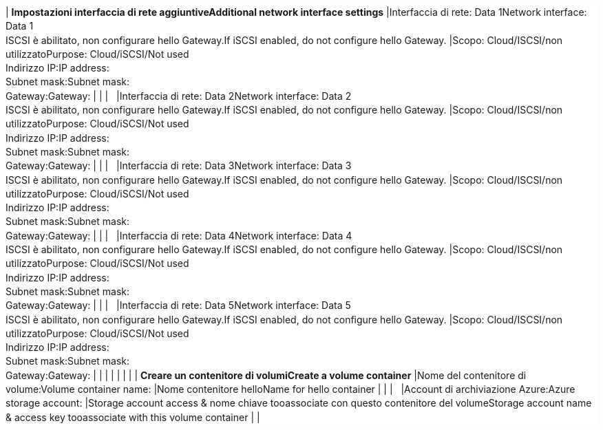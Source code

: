 | <span data-ttu-id="f56a2-203">**Impostazioni interfaccia di rete aggiuntive**</span><span class="sxs-lookup"><span data-stu-id="f56a2-203">**Additional network interface settings**</span></span> |<span data-ttu-id="f56a2-204">Interfaccia di rete: Data 1</span><span class="sxs-lookup"><span data-stu-id="f56a2-204">Network interface: Data 1</span></span></br><span data-ttu-id="f56a2-205">ISCSI è abilitato, non configurare hello Gateway.</span><span class="sxs-lookup"><span data-stu-id="f56a2-205">If iSCSI enabled, do not configure hello Gateway.</span></span> |<span data-ttu-id="f56a2-206">Scopo: Cloud/ISCSI/non utilizzato</span><span class="sxs-lookup"><span data-stu-id="f56a2-206">Purpose: Cloud/iSCSI/Not used</span></span></br><span data-ttu-id="f56a2-207">Indirizzo IP:</span><span class="sxs-lookup"><span data-stu-id="f56a2-207">IP address:</span></span></br><span data-ttu-id="f56a2-208">Subnet mask:</span><span class="sxs-lookup"><span data-stu-id="f56a2-208">Subnet mask:</span></span></br><span data-ttu-id="f56a2-209">Gateway:</span><span class="sxs-lookup"><span data-stu-id="f56a2-209">Gateway:</span></span> | |
| &nbsp; |<span data-ttu-id="f56a2-210">Interfaccia di rete: Data 2</span><span class="sxs-lookup"><span data-stu-id="f56a2-210">Network interface: Data 2</span></span></br><span data-ttu-id="f56a2-211">ISCSI è abilitato, non configurare hello Gateway.</span><span class="sxs-lookup"><span data-stu-id="f56a2-211">If iSCSI enabled, do not configure hello Gateway.</span></span> |<span data-ttu-id="f56a2-212">Scopo: Cloud/ISCSI/non utilizzato</span><span class="sxs-lookup"><span data-stu-id="f56a2-212">Purpose: Cloud/iSCSI/Not used</span></span></br><span data-ttu-id="f56a2-213">Indirizzo IP:</span><span class="sxs-lookup"><span data-stu-id="f56a2-213">IP address:</span></span></br><span data-ttu-id="f56a2-214">Subnet mask:</span><span class="sxs-lookup"><span data-stu-id="f56a2-214">Subnet mask:</span></span></br><span data-ttu-id="f56a2-215">Gateway:</span><span class="sxs-lookup"><span data-stu-id="f56a2-215">Gateway:</span></span> | |
| &nbsp; |<span data-ttu-id="f56a2-216">Interfaccia di rete: Data 3</span><span class="sxs-lookup"><span data-stu-id="f56a2-216">Network interface: Data 3</span></span></br><span data-ttu-id="f56a2-217">ISCSI è abilitato, non configurare hello Gateway.</span><span class="sxs-lookup"><span data-stu-id="f56a2-217">If iSCSI enabled, do not configure hello Gateway.</span></span> |<span data-ttu-id="f56a2-218">Scopo: Cloud/ISCSI/non utilizzato</span><span class="sxs-lookup"><span data-stu-id="f56a2-218">Purpose: Cloud/iSCSI/Not used</span></span></br><span data-ttu-id="f56a2-219">Indirizzo IP:</span><span class="sxs-lookup"><span data-stu-id="f56a2-219">IP address:</span></span></br><span data-ttu-id="f56a2-220">Subnet mask:</span><span class="sxs-lookup"><span data-stu-id="f56a2-220">Subnet mask:</span></span></br><span data-ttu-id="f56a2-221">Gateway:</span><span class="sxs-lookup"><span data-stu-id="f56a2-221">Gateway:</span></span> | |
| &nbsp; |<span data-ttu-id="f56a2-222">Interfaccia di rete: Data 4</span><span class="sxs-lookup"><span data-stu-id="f56a2-222">Network interface: Data 4</span></span></br><span data-ttu-id="f56a2-223">ISCSI è abilitato, non configurare hello Gateway.</span><span class="sxs-lookup"><span data-stu-id="f56a2-223">If iSCSI enabled, do not configure hello Gateway.</span></span> |<span data-ttu-id="f56a2-224">Scopo: Cloud/ISCSI/non utilizzato</span><span class="sxs-lookup"><span data-stu-id="f56a2-224">Purpose: Cloud/iSCSI/Not used</span></span></br><span data-ttu-id="f56a2-225">Indirizzo IP:</span><span class="sxs-lookup"><span data-stu-id="f56a2-225">IP address:</span></span></br><span data-ttu-id="f56a2-226">Subnet mask:</span><span class="sxs-lookup"><span data-stu-id="f56a2-226">Subnet mask:</span></span></br><span data-ttu-id="f56a2-227">Gateway:</span><span class="sxs-lookup"><span data-stu-id="f56a2-227">Gateway:</span></span> | |
| &nbsp; |<span data-ttu-id="f56a2-228">Interfaccia di rete: Data 5</span><span class="sxs-lookup"><span data-stu-id="f56a2-228">Network interface: Data 5</span></span></br><span data-ttu-id="f56a2-229">ISCSI è abilitato, non configurare hello Gateway.</span><span class="sxs-lookup"><span data-stu-id="f56a2-229">If iSCSI enabled, do not configure hello Gateway.</span></span> |<span data-ttu-id="f56a2-230">Scopo: Cloud/ISCSI/non utilizzato</span><span class="sxs-lookup"><span data-stu-id="f56a2-230">Purpose: Cloud/iSCSI/Not used</span></span></br><span data-ttu-id="f56a2-231">Indirizzo IP:</span><span class="sxs-lookup"><span data-stu-id="f56a2-231">IP address:</span></span></br><span data-ttu-id="f56a2-232">Subnet mask:</span><span class="sxs-lookup"><span data-stu-id="f56a2-232">Subnet mask:</span></span></br><span data-ttu-id="f56a2-233">Gateway:</span><span class="sxs-lookup"><span data-stu-id="f56a2-233">Gateway:</span></span> | |
|  | | | |
| <span data-ttu-id="f56a2-234">**Creare un contenitore di volumi**</span><span class="sxs-lookup"><span data-stu-id="f56a2-234">**Create a volume container**</span></span> |<span data-ttu-id="f56a2-235">Nome del contenitore di volume:</span><span class="sxs-lookup"><span data-stu-id="f56a2-235">Volume container name:</span></span> |<span data-ttu-id="f56a2-236">Nome contenitore hello</span><span class="sxs-lookup"><span data-stu-id="f56a2-236">Name for hello container</span></span> | |
| &nbsp; |<span data-ttu-id="f56a2-237">Account di archiviazione Azure:</span><span class="sxs-lookup"><span data-stu-id="f56a2-237">Azure storage account:</span></span> |<span data-ttu-id="f56a2-238">Storage account access & nome chiave tooassociate con questo contenitore del volume</span><span class="sxs-lookup"><span data-stu-id="f56a2-238">Storage account name & access key tooassociate with this volume container</span></span> | |